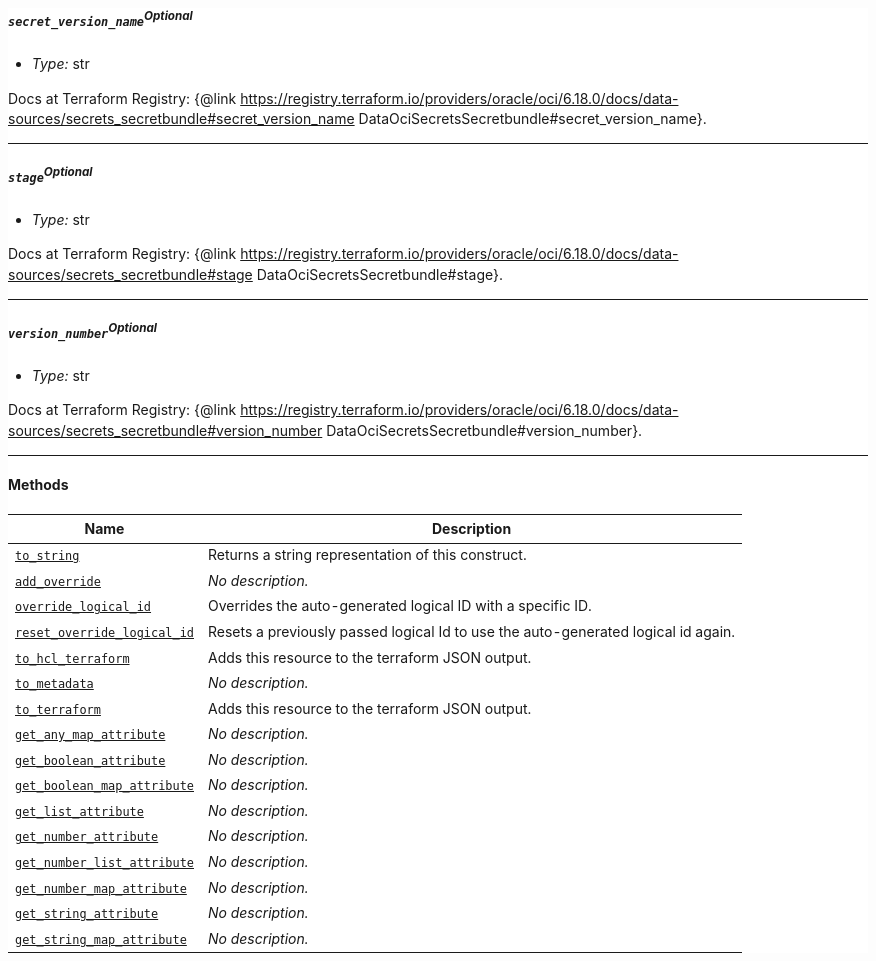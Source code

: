 
##### `secret_version_name`<sup>Optional</sup> <a name="secret_version_name" id="rhizo-co-terraform-provider-oci.dataOciSecretsSecretbundle.DataOciSecretsSecretbundle.Initializer.parameter.secretVersionName"></a>

- *Type:* str

Docs at Terraform Registry: {@link https://registry.terraform.io/providers/oracle/oci/6.18.0/docs/data-sources/secrets_secretbundle#secret_version_name DataOciSecretsSecretbundle#secret_version_name}.

---

##### `stage`<sup>Optional</sup> <a name="stage" id="rhizo-co-terraform-provider-oci.dataOciSecretsSecretbundle.DataOciSecretsSecretbundle.Initializer.parameter.stage"></a>

- *Type:* str

Docs at Terraform Registry: {@link https://registry.terraform.io/providers/oracle/oci/6.18.0/docs/data-sources/secrets_secretbundle#stage DataOciSecretsSecretbundle#stage}.

---

##### `version_number`<sup>Optional</sup> <a name="version_number" id="rhizo-co-terraform-provider-oci.dataOciSecretsSecretbundle.DataOciSecretsSecretbundle.Initializer.parameter.versionNumber"></a>

- *Type:* str

Docs at Terraform Registry: {@link https://registry.terraform.io/providers/oracle/oci/6.18.0/docs/data-sources/secrets_secretbundle#version_number DataOciSecretsSecretbundle#version_number}.

---

#### Methods <a name="Methods" id="Methods"></a>

| **Name** | **Description** |
| --- | --- |
| <code><a href="#rhizo-co-terraform-provider-oci.dataOciSecretsSecretbundle.DataOciSecretsSecretbundle.toString">to_string</a></code> | Returns a string representation of this construct. |
| <code><a href="#rhizo-co-terraform-provider-oci.dataOciSecretsSecretbundle.DataOciSecretsSecretbundle.addOverride">add_override</a></code> | *No description.* |
| <code><a href="#rhizo-co-terraform-provider-oci.dataOciSecretsSecretbundle.DataOciSecretsSecretbundle.overrideLogicalId">override_logical_id</a></code> | Overrides the auto-generated logical ID with a specific ID. |
| <code><a href="#rhizo-co-terraform-provider-oci.dataOciSecretsSecretbundle.DataOciSecretsSecretbundle.resetOverrideLogicalId">reset_override_logical_id</a></code> | Resets a previously passed logical Id to use the auto-generated logical id again. |
| <code><a href="#rhizo-co-terraform-provider-oci.dataOciSecretsSecretbundle.DataOciSecretsSecretbundle.toHclTerraform">to_hcl_terraform</a></code> | Adds this resource to the terraform JSON output. |
| <code><a href="#rhizo-co-terraform-provider-oci.dataOciSecretsSecretbundle.DataOciSecretsSecretbundle.toMetadata">to_metadata</a></code> | *No description.* |
| <code><a href="#rhizo-co-terraform-provider-oci.dataOciSecretsSecretbundle.DataOciSecretsSecretbundle.toTerraform">to_terraform</a></code> | Adds this resource to the terraform JSON output. |
| <code><a href="#rhizo-co-terraform-provider-oci.dataOciSecretsSecretbundle.DataOciSecretsSecretbundle.getAnyMapAttribute">get_any_map_attribute</a></code> | *No description.* |
| <code><a href="#rhizo-co-terraform-provider-oci.dataOciSecretsSecretbundle.DataOciSecretsSecretbundle.getBooleanAttribute">get_boolean_attribute</a></code> | *No description.* |
| <code><a href="#rhizo-co-terraform-provider-oci.dataOciSecretsSecretbundle.DataOciSecretsSecretbundle.getBooleanMapAttribute">get_boolean_map_attribute</a></code> | *No description.* |
| <code><a href="#rhizo-co-terraform-provider-oci.dataOciSecretsSecretbundle.DataOciSecretsSecretbundle.getListAttribute">get_list_attribute</a></code> | *No description.* |
| <code><a href="#rhizo-co-terraform-provider-oci.dataOciSecretsSecretbundle.DataOciSecretsSecretbundle.getNumberAttribute">get_number_attribute</a></code> | *No description.* |
| <code><a href="#rhizo-co-terraform-provider-oci.dataOciSecretsSecretbundle.DataOciSecretsSecretbundle.getNumberListAttribute">get_number_list_attribute</a></code> | *No description.* |
| <code><a href="#rhizo-co-terraform-provider-oci.dataOciSecretsSecretbundle.DataOciSecretsSecretbundle.getNumberMapAttribute">get_number_map_attribute</a></code> | *No description.* |
| <code><a href="#rhizo-co-terraform-provider-oci.dataOciSecretsSecretbundle.DataOciSecretsSecretbundle.getStringAttribute">get_string_attribute</a></code> | *No description.* |
| <code><a href="#rhizo-co-terraform-provider-oci.dataOciSecretsSecretbundle.DataOciSecretsSecretbundle.getStringMapAttribute">get_string_map_attribute</a></code> | *No description.* |